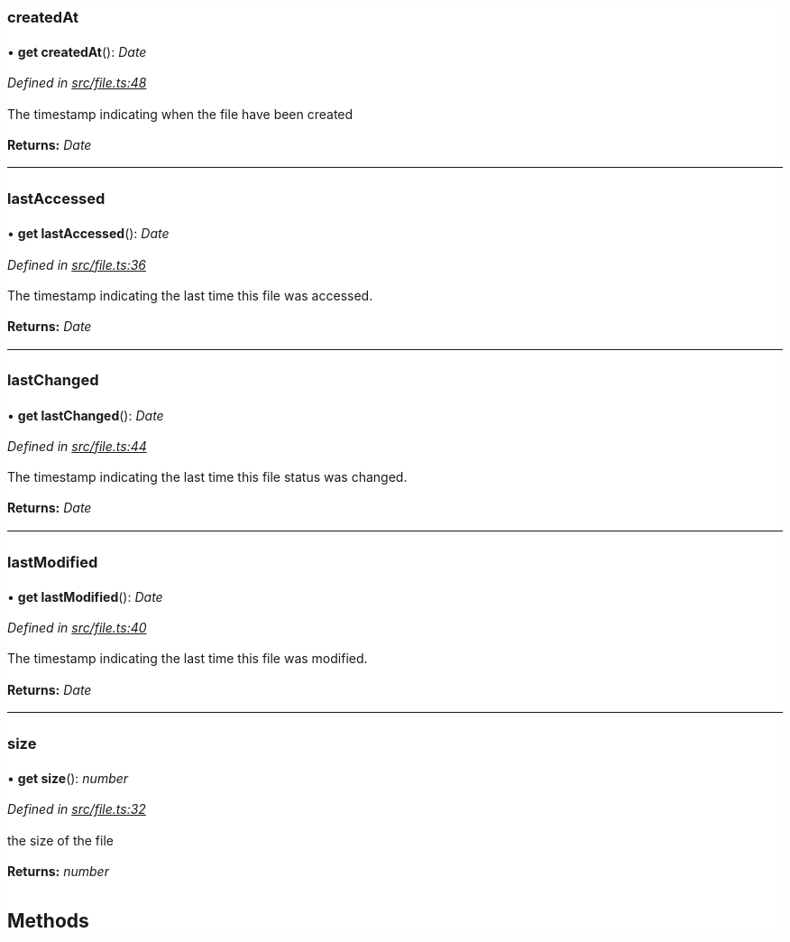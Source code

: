 ### createdAt

• **get createdAt**(): _Date_

_Defined in [src/file.ts:48](https://github.com/AliBasicCoder/fs-pro/blob/9030265/src/file.ts#L48)_

The timestamp indicating when the file have been created

**Returns:** _Date_

---

### lastAccessed

• **get lastAccessed**(): _Date_

_Defined in [src/file.ts:36](https://github.com/AliBasicCoder/fs-pro/blob/9030265/src/file.ts#L36)_

The timestamp indicating the last time this file was accessed.

**Returns:** _Date_

---

### lastChanged

• **get lastChanged**(): _Date_

_Defined in [src/file.ts:44](https://github.com/AliBasicCoder/fs-pro/blob/9030265/src/file.ts#L44)_

The timestamp indicating the last time this file status was changed.

**Returns:** _Date_

---

### lastModified

• **get lastModified**(): _Date_

_Defined in [src/file.ts:40](https://github.com/AliBasicCoder/fs-pro/blob/9030265/src/file.ts#L40)_

The timestamp indicating the last time this file was modified.

**Returns:** _Date_

---

### size

• **get size**(): _number_

_Defined in [src/file.ts:32](https://github.com/AliBasicCoder/fs-pro/blob/9030265/src/file.ts#L32)_

the size of the file

**Returns:** _number_

## Methods
